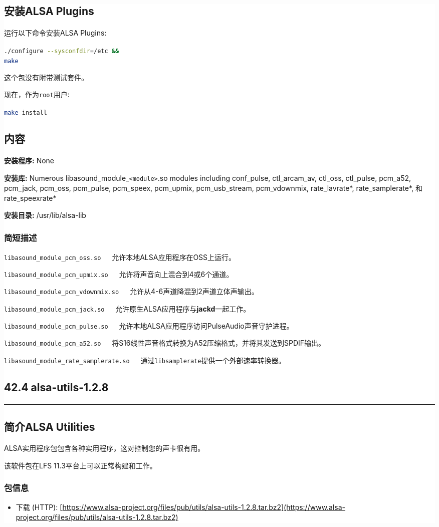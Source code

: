 安装ALSA Plugins
----------------------------

运行以下命令安装ALSA Plugins:

```bash
./configure --sysconfdir=/etc &&
make
```

这个包没有附带测试套件。

现在，作为`root`用户:

```bash
make install
```

内容
--------

**安装程序:** None

**安装库:** Numerous libasound_module_`<module>`.so modules including conf_pulse, ctl_arcam_av, ctl_oss, ctl_pulse, pcm_a52, pcm_jack, pcm_oss, pcm_pulse, pcm_speex, pcm_upmix, pcm_usb_stream, pcm_vdownmix, rate_lavrate*, rate_samplerate*, 和 rate_speexrate*

**安装目录:** /usr/lib/alsa-lib

### 简短描述

`libasound_module_pcm_oss.so`       &emsp; 允许本地ALSA应用程序在OSS上运行。

`libasound_module_pcm_upmix.so`     &emsp; 允许将声音向上混合到4或6个通道。

`libasound_module_pcm_vdownmix.so`  &emsp; 允许从4-6声道降混到2声道立体声输出。

`libasound_module_pcm_jack.so`      &emsp; 允许原生ALSA应用程序与**jackd**一起工作。

`libasound_module_pcm_pulse.so`     &emsp; 允许本地ALSA应用程序访问PulseAudio声音守护进程。

`libasound_module_pcm_a52.so`       &emsp; 将S16线性声音格式转换为A52压缩格式，并将其发送到SPDIF输出。

`libasound_module_rate_samplerate.so`   &emsp; 通过`libsamplerate`提供一个外部速率转换器。


## 42.4 alsa-utils-1.2.8
--------

简介ALSA Utilities
------------------------------

ALSA实用程序包包含各种实用程序，这对控制您的声卡很有用。

该软件包在LFS 11.3平台上可以正常构建和工作。

### 包信息

*   下载 (HTTP): [https://www.alsa-project.org/files/pub/utils/alsa-utils-1.2.8.tar.bz2](https://www.alsa-project.org/files/pub/utils/alsa-utils-1.2.8.tar.bz2)
    